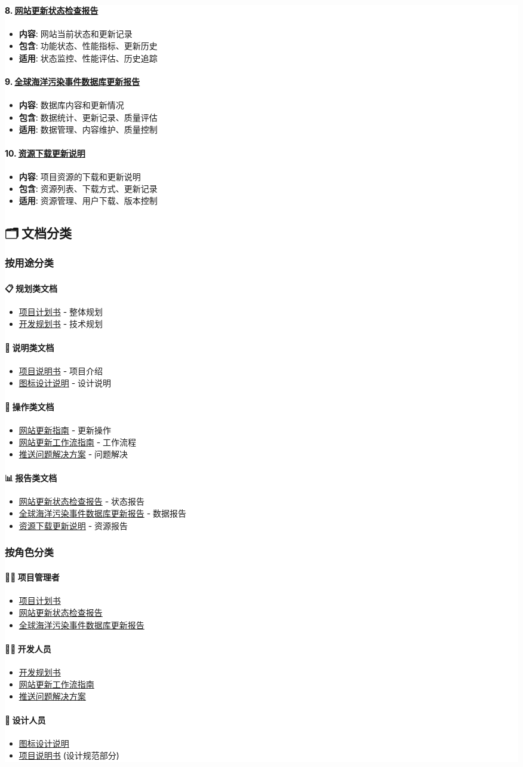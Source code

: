 #### 8. [网站更新状态检查报告](./网站更新状态检查报告.md)
- **内容**: 网站当前状态和更新记录
- **包含**: 功能状态、性能指标、更新历史
- **适用**: 状态监控、性能评估、历史追踪

#### 9. [全球海洋污染事件数据库更新报告](./全球海洋污染事件数据库更新报告.md)
- **内容**: 数据库内容和更新情况
- **包含**: 数据统计、更新记录、质量评估
- **适用**: 数据管理、内容维护、质量控制

#### 10. [资源下载更新说明](./资源下载更新说明.md)
- **内容**: 项目资源的下载和更新说明
- **包含**: 资源列表、下载方式、更新记录
- **适用**: 资源管理、用户下载、版本控制

## 🗂️ 文档分类

### 按用途分类

#### 📋 规划类文档
- [项目计划书](./OceanGuard项目计划书.md) - 整体规划
- [开发规划书](./海洋污染学习网站开发规划书.md) - 技术规划

#### 📖 说明类文档
- [项目说明书](./README.md) - 项目介绍
- [图标设计说明](./图标设计说明.md) - 设计说明

#### 🔧 操作类文档
- [网站更新指南](./网站更新指南.md) - 更新操作
- [网站更新工作流指南](./网站更新工作流指南.md) - 工作流程
- [推送问题解决方案](./推送问题解决方案.md) - 问题解决

#### 📊 报告类文档
- [网站更新状态检查报告](./网站更新状态检查报告.md) - 状态报告
- [全球海洋污染事件数据库更新报告](./全球海洋污染事件数据库更新报告.md) - 数据报告
- [资源下载更新说明](./资源下载更新说明.md) - 资源报告

### 按角色分类

#### 👨‍💼 项目管理者
- [项目计划书](./OceanGuard项目计划书.md)
- [网站更新状态检查报告](./网站更新状态检查报告.md)
- [全球海洋污染事件数据库更新报告](./全球海洋污染事件数据库更新报告.md)

#### 👨‍💻 开发人员
- [开发规划书](./海洋污染学习网站开发规划书.md)
- [网站更新工作流指南](./网站更新工作流指南.md)
- [推送问题解决方案](./推送问题解决方案.md)

#### 🎨 设计人员
- [图标设计说明](./图标设计说明.md)
- [项目说明书](./README.md) (设计规范部分)
